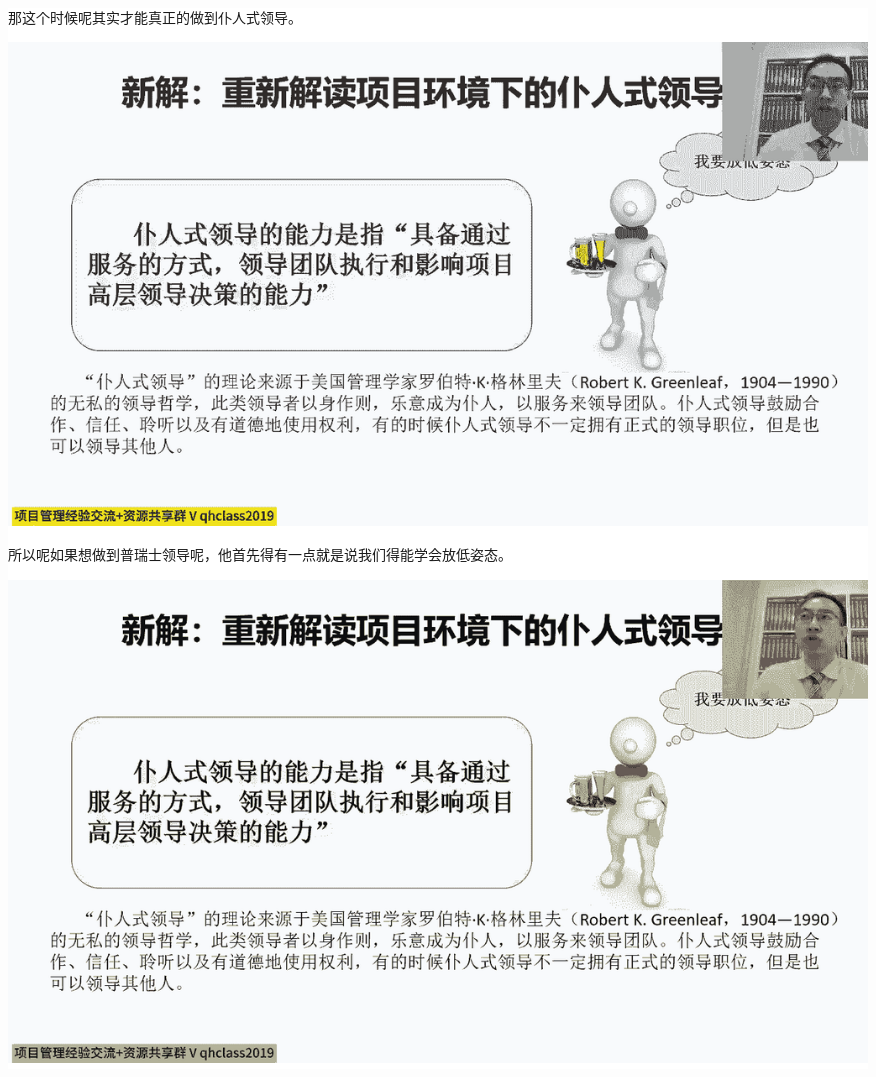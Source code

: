 那这个时候呢其实才能真正的做到仆人式领导。

![](img/c66fd19f18dc7d09e74ee860dc90dd5e_40.png)

所以呢如果想做到普瑞士领导呢，他首先得有一点就是说我们得能学会放低姿态。

![](img/c66fd19f18dc7d09e74ee860dc90dd5e_42.png)
